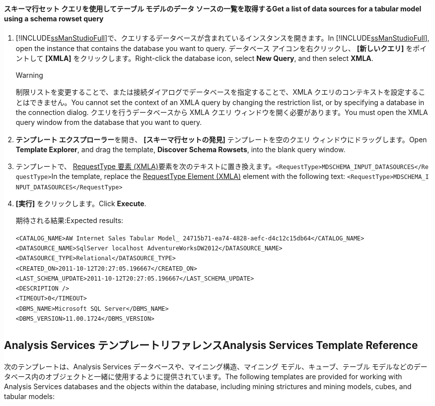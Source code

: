 #### <a name="get-a-list-of-data-sources-for-a-tabular-model-using-a-schema-rowset-query"></a><span data-ttu-id="bbe48-176">スキーマ行セット クエリを使用してテーブル モデルのデータ ソースの一覧を取得する</span><span class="sxs-lookup"><span data-stu-id="bbe48-176">Get a list of data sources for a tabular model using a schema rowset query</span></span>

1.  <span data-ttu-id="bbe48-177">[!INCLUDE[ssManStudioFull](../../includes/ssmanstudiofull-md.md)]で、クエリするデータベースが含まれているインスタンスを開きます。</span><span class="sxs-lookup"><span data-stu-id="bbe48-177">In [!INCLUDE[ssManStudioFull](../../includes/ssmanstudiofull-md.md)], open the instance that contains the database you want to query.</span></span> <span data-ttu-id="bbe48-178">データベース アイコンを右クリックし、 **[新しいクエリ]** をポイントして **[XMLA]** をクリックします。</span><span class="sxs-lookup"><span data-stu-id="bbe48-178">Right-click the database icon, select **New Query**, and then select **XMLA**.</span></span>

    > [!WARNING]
    >  <span data-ttu-id="bbe48-179">制限リストを変更することで、または接続ダイアログでデータベースを指定することで、XMLA クエリのコンテキストを設定することはできません。</span><span class="sxs-lookup"><span data-stu-id="bbe48-179">You cannot set the context of an XMLA query by changing the restriction list, or by specifying a database in the connection dialog.</span></span> <span data-ttu-id="bbe48-180">クエリを行うデータベースから XMLA クエリ ウィンドウを開く必要があります。</span><span class="sxs-lookup"><span data-stu-id="bbe48-180">You must open the XMLA query window from the database that you want to query.</span></span>

2.  <span data-ttu-id="bbe48-181">**テンプレート エクスプローラー**を開き、 **[スキーマ行セットの発見]** テンプレートを空のクエリ ウィンドウにドラッグします。</span><span class="sxs-lookup"><span data-stu-id="bbe48-181">Open **Template Explorer**, and drag the template, **Discover Schema Rowsets**, into the blank query window.</span></span>

3.  <span data-ttu-id="bbe48-182">テンプレートで、 [RequestType 要素 &#40;XMLA&#41;](https://docs.microsoft.com/bi-reference/xmla/xml-elements-properties/type-element-xmla)要素を次のテキストに置き換えます。`<RequestType>MDSCHEMA_INPUT_DATASOURCES</RequestType>`</span><span class="sxs-lookup"><span data-stu-id="bbe48-182">In the template, replace the [RequestType Element &#40;XMLA&#41;](https://docs.microsoft.com/bi-reference/xmla/xml-elements-properties/type-element-xmla) element with the following text: `<RequestType>MDSCHEMA_INPUT_DATASOURCES</RequestType>`</span></span>

4.  <span data-ttu-id="bbe48-183">**[実行]** をクリックします。</span><span class="sxs-lookup"><span data-stu-id="bbe48-183">Click **Execute**.</span></span>

     <span data-ttu-id="bbe48-184">期待される結果:</span><span class="sxs-lookup"><span data-stu-id="bbe48-184">Expected results:</span></span>

    ```
    <CATALOG_NAME>AW Internet Sales Tabular Model_ 24715b71-ea74-4828-aefc-d4c12c15db64</CATALOG_NAME> 
    <DATASOURCE_NAME>SqlServer localhost AdventureWorksDW2012</DATASOURCE_NAME> 
    <DATASOURCE_TYPE>Relational</DATASOURCE_TYPE> 
    <CREATED_ON>2011-10-12T20:27:05.196667</CREATED_ON> 
    <LAST_SCHEMA_UPDATE>2011-10-12T20:27:05.196667</LAST_SCHEMA_UPDATE> 
    <DESCRIPTION /> 
    <TIMEOUT>0</TIMEOUT> 
    <DBMS_NAME>Microsoft SQL Server</DBMS_NAME> 
    <DBMS_VERSION>11.00.1724</DBMS_VERSION>

    ```

##  <a name="analysis-services-template-reference"></a><a name="bkmk_Ref"></a><span data-ttu-id="bbe48-185">Analysis Services テンプレートリファレンス</span><span class="sxs-lookup"><span data-stu-id="bbe48-185">Analysis Services Template Reference</span></span>
 <span data-ttu-id="bbe48-186">次のテンプレートは、Analysis Services データベースや、マイニング構造、マイニング モデル、キューブ、テーブル モデルなどのデータベース内のオブジェクトと一緒に使用するように提供されています。</span><span class="sxs-lookup"><span data-stu-id="bbe48-186">The following templates are provided for working with Analysis Services databases and the objects within the database, including mining strictures and mining models, cubes, and tabular models:</span></span>
